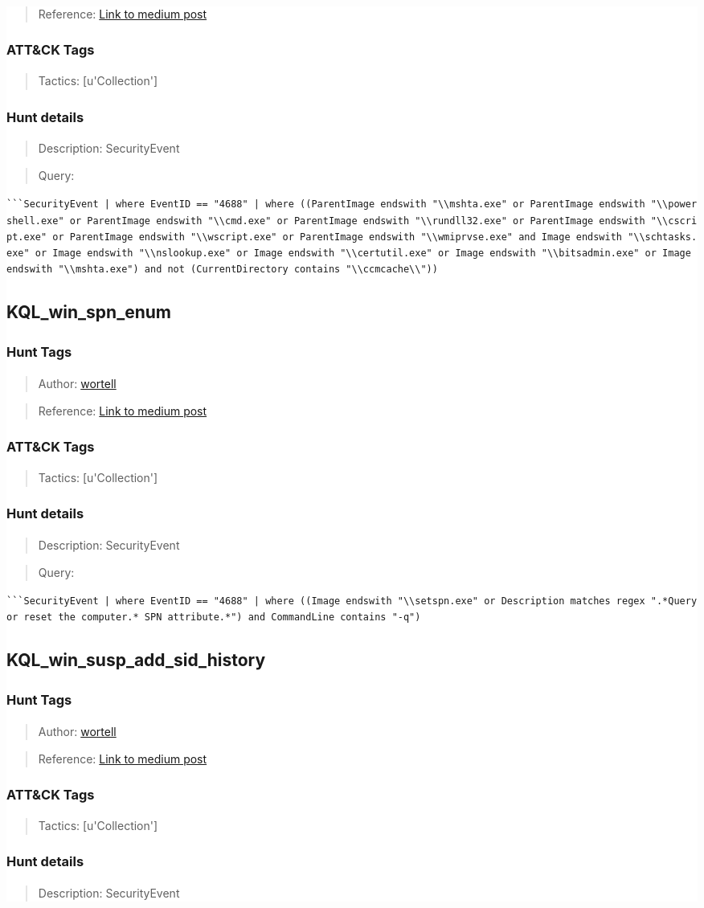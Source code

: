 > Reference: [Link to medium post](https://raw.githubusercontent.com/wortell/KQL/master/KQL_win_shell_spawn_susp_program.txt)

### ATT&CK Tags

> Tactics: [u'Collection']

### Hunt details

> Description: SecurityEvent

> Query:

```t
```SecurityEvent | where EventID == "4688" | where ((ParentImage endswith "\\mshta.exe" or ParentImage endswith "\\powershell.exe" or ParentImage endswith "\\cmd.exe" or ParentImage endswith "\\rundll32.exe" or ParentImage endswith "\\cscript.exe" or ParentImage endswith "\\wscript.exe" or ParentImage endswith "\\wmiprvse.exe" and Image endswith "\\schtasks.exe" or Image endswith "\\nslookup.exe" or Image endswith "\\certutil.exe" or Image endswith "\\bitsadmin.exe" or Image endswith "\\mshta.exe") and not (CurrentDirectory contains "\\ccmcache\\"))
```

## KQL_win_spn_enum
### Hunt Tags

> Author: [wortell](https://www.metsys.fr/)

> Reference: [Link to medium post](https://raw.githubusercontent.com/wortell/KQL/master/KQL_win_spn_enum.txt)

### ATT&CK Tags

> Tactics: [u'Collection']

### Hunt details

> Description: SecurityEvent

> Query:

```t
```SecurityEvent | where EventID == "4688" | where ((Image endswith "\\setspn.exe" or Description matches regex ".*Query or reset the computer.* SPN attribute.*") and CommandLine contains "-q")
```

## KQL_win_susp_add_sid_history
### Hunt Tags

> Author: [wortell](https://www.metsys.fr/)

> Reference: [Link to medium post](https://raw.githubusercontent.com/wortell/KQL/master/KQL_win_susp_add_sid_history.txt)

### ATT&CK Tags

> Tactics: [u'Collection']

### Hunt details

> Description: SecurityEvent
